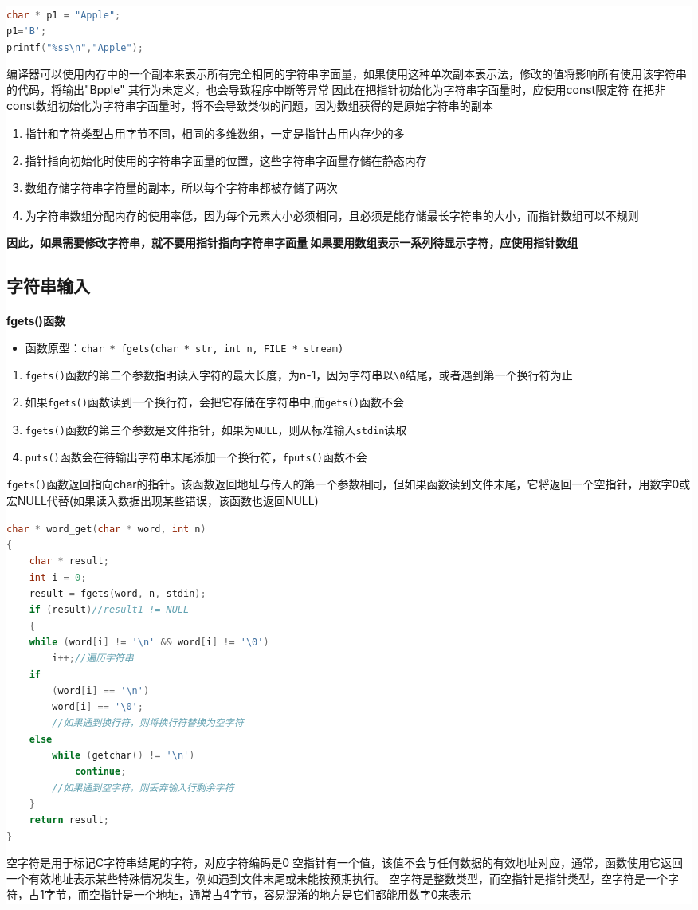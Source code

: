 ```CPP
char * p1 = "Apple";
p1='B';
printf("%ss\n","Apple");
```
编译器可以使用内存中的一个副本来表示所有完全相同的字符串字面量，如果使用这种单次副本表示法，修改的值将影响所有使用该字符串的代码，将输出"Bpple"
其行为未定义，也会导致程序中断等异常
因此在把指针初始化为字符串字面量时，应使用const限定符
在把非const数组初始化为字符串字面量时，将不会导致类似的问题，因为数组获得的是原始字符串的副本

1. 指针和字符类型占用字节不同，相同的多维数组，一定是指针占用内存少的多

2. 指针指向初始化时使用的字符串字面量的位置，这些字符串字面量存储在静态内存

3. 数组存储字符串字符量的副本，所以每个字符串都被存储了两次

4. 为字符串数组分配内存的使用率低，因为每个元素大小必须相同，且必须是能存储最长字符串的大小，而指针数组可以不规则

**因此，如果需要修改字符串，就不要用指针指向字符串字面量
如果要用数组表示一系列待显示字符，应使用指针数组**

## 字符串输入

**fgets()函数**
+ 函数原型：`char * fgets(char * str, int n, FILE * stream)`
1. `fgets()`函数的第二个参数指明读入字符的最大长度，为n-1，因为字符串以`\0`结尾，或者遇到第一个换行符为止

2. 如果`fgets()`函数读到一个换行符，会把它存储在字符串中,而`gets()`函数不会

3. `fgets()`函数的第三个参数是文件指针，如果为`NULL`，则从标准输入`stdin`读取

4. `puts()`函数会在待输出字符串末尾添加一个换行符，`fputs()`函数不会

`fgets()`函数返回指向char的指针。该函数返回地址与传入的第一个参数相同，但如果函数读到文件末尾，它将返回一个空指针，用数字0或宏NULL代替(如果读入数据出现某些错误，该函数也返回NULL)
```CPP
char * word_get(char * word, int n)
{
    char * result;
    int i = 0;
    result = fgets(word, n, stdin);
    if (result)//result1 != NULL
    {
    while (word[i] != '\n' && word[i] != '\0')
        i++;//遍历字符串
    if 
        (word[i] == '\n')
        word[i] == '\0';
        //如果遇到换行符，则将换行符替换为空字符
    else
        while (getchar() != '\n')
            continue;
        //如果遇到空字符，则丢弃输入行剩余字符
    }
    return result;
}
```
空字符是用于标记C字符串结尾的字符，对应字符编码是0
空指针有一个值，该值不会与任何数据的有效地址对应，通常，函数使用它返回一个有效地址表示某些特殊情况发生，例如遇到文件末尾或未能按预期执行。
空字符是整数类型，而空指针是指针类型，空字符是一个字符，占1字节，而空指针是一个地址，通常占4字节，容易混淆的地方是它们都能用数字0来表示
